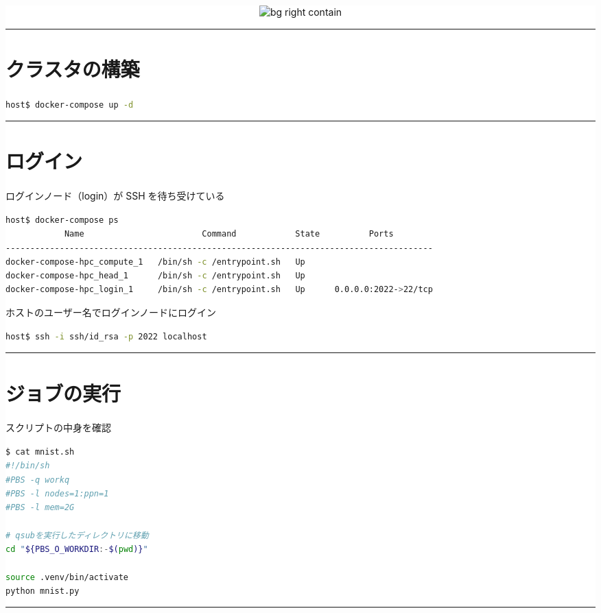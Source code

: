 <center>

![bg right contain](https://github.com/ohtaman/docker-compose-hpc/raw/main/img/docker-compose-hpc.png)

</center>


---

# クラスタの構築

```bash
host$ docker-compose up -d
```

---

# ログイン

ログインノード（login）が SSH を待ち受けている

```bash
host$ docker-compose ps  
            Name                        Command            State          Ports        
---------------------------------------------------------------------------------------
docker-compose-hpc_compute_1   /bin/sh -c /entrypoint.sh   Up                          
docker-compose-hpc_head_1      /bin/sh -c /entrypoint.sh   Up                          
docker-compose-hpc_login_1     /bin/sh -c /entrypoint.sh   Up      0.0.0.0:2022->22/tcp
```

ホストのユーザー名でログインノードにログイン

```bash
host$ ssh -i ssh/id_rsa -p 2022 localhost
```

---

# ジョブの実行

スクリプトの中身を確認

```bash
$ cat mnist.sh
#!/bin/sh
#PBS -q workq
#PBS -l nodes=1:ppn=1
#PBS -l mem=2G

# qsubを実行したディレクトリに移動
cd "${PBS_O_WORKDIR:-$(pwd)}"

source .venv/bin/activate
python mnist.py
```

---